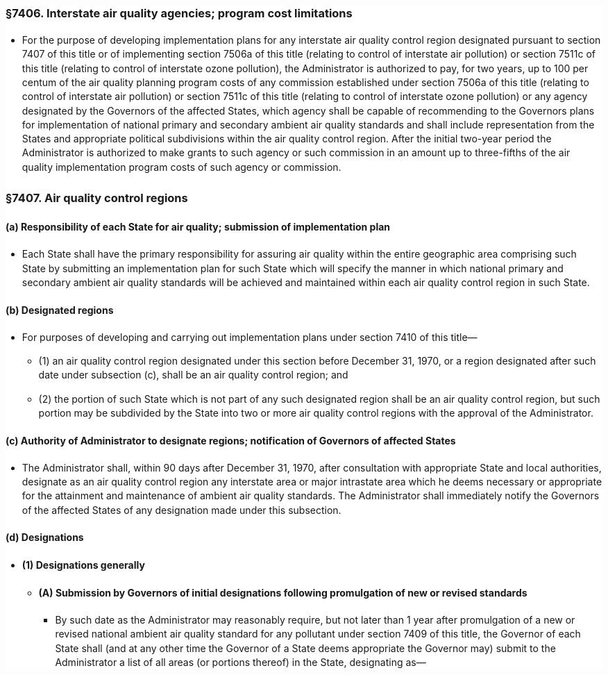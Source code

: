 ### §7406. Interstate air quality agencies; program cost limitations
* For the purpose of developing implementation plans for any interstate air quality control region designated pursuant to section 7407 of this title or of implementing section 7506a of this title (relating to control of interstate air pollution) or section 7511c of this title (relating to control of interstate ozone pollution), the Administrator is authorized to pay, for two years, up to 100 per centum of the air quality planning program costs of any commission established under section 7506a of this title (relating to control of interstate air pollution) or section 7511c of this title (relating to control of interstate ozone pollution) or any agency designated by the Governors of the affected States, which agency shall be capable of recommending to the Governors plans for implementation of national primary and secondary ambient air quality standards and shall include representation from the States and appropriate political subdivisions within the air quality control region. After the initial two-year period the Administrator is authorized to make grants to such agency or such commission in an amount up to three-fifths of the air quality implementation program costs of such agency or commission.

### §7407. Air quality control regions
#### (a) Responsibility of each State for air quality; submission of implementation plan
* Each State shall have the primary responsibility for assuring air quality within the entire geographic area comprising such State by submitting an implementation plan for such State which will specify the manner in which national primary and secondary ambient air quality standards will be achieved and maintained within each air quality control region in such State.

#### (b) Designated regions
* For purposes of developing and carrying out implementation plans under section 7410 of this title—

  * (1) an air quality control region designated under this section before December 31, 1970, or a region designated after such date under subsection (c), shall be an air quality control region; and

  * (2) the portion of such State which is not part of any such designated region shall be an air quality control region, but such portion may be subdivided by the State into two or more air quality control regions with the approval of the Administrator.

#### (c) Authority of Administrator to designate regions; notification of Governors of affected States
* The Administrator shall, within 90 days after December 31, 1970, after consultation with appropriate State and local authorities, designate as an air quality control region any interstate area or major intrastate area which he deems necessary or appropriate for the attainment and maintenance of ambient air quality standards. The Administrator shall immediately notify the Governors of the affected States of any designation made under this subsection.

#### (d) Designations
* #### (1) Designations generally
  * #### (A) Submission by Governors of initial designations following promulgation of new or revised standards
    * By such date as the Administrator may reasonably require, but not later than 1 year after promulgation of a new or revised national ambient air quality standard for any pollutant under section 7409 of this title, the Governor of each State shall (and at any other time the Governor of a State deems appropriate the Governor may) submit to the Administrator a list of all areas (or portions thereof) in the State, designating as—
